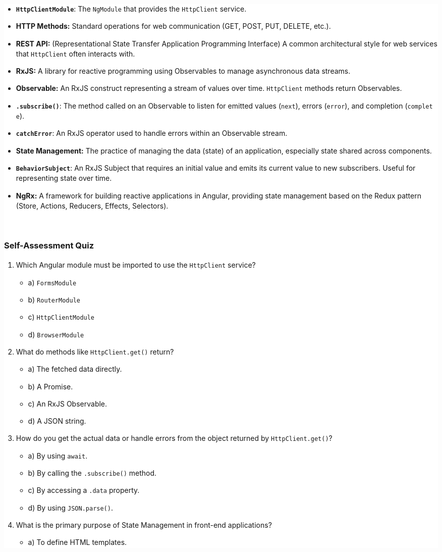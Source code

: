* **`HttpClientModule`**: The `NgModule` that provides the `HttpClient` service.

* **HTTP Methods:** Standard operations for web communication (GET, POST, PUT, DELETE, etc.).

* **REST API:** (Representational State Transfer Application Programming Interface) A common architectural style for web services that `HttpClient` often interacts with.

* **RxJS:** A library for reactive programming using Observables to manage asynchronous data streams.

* **Observable:** An RxJS construct representing a stream of values over time. `HttpClient` methods return Observables.

* **`.subscribe()`**: The method called on an Observable to listen for emitted values (`next`), errors (`error`), and completion (`complete`).

* **`catchError`**: An RxJS operator used to handle errors within an Observable stream.

* **State Management:** The practice of managing the data (state) of an application, especially state shared across components.

* **`BehaviorSubject`**: An RxJS Subject that requires an initial value and emits its current value to new subscribers. Useful for representing state over time.

* **NgRx:** A framework for building reactive applications in Angular, providing state management based on the Redux pattern (Store, Actions, Reducers, Effects, Selectors).

⠀
### Self-Assessment Quiz

1. Which Angular module must be imported to use the `HttpClient` service?

   * a) `FormsModule`

   * b) `RouterModule`

   * c) `HttpClientModule`

   * d) `BrowserModule`

2. What do methods like `HttpClient.get()` return?

   * a) The fetched data directly.

   * b) A Promise.

   * c) An RxJS Observable.

   * d) A JSON string.

3. How do you get the actual data or handle errors from the object returned by `HttpClient.get()`?

   * a) By using `await`.

   * b) By calling the `.subscribe()` method.

   * c) By accessing a `.data` property.

   * d) By using `JSON.parse()`.

4. What is the primary purpose of State Management in front-end applications?

   * a) To define HTML templates.
